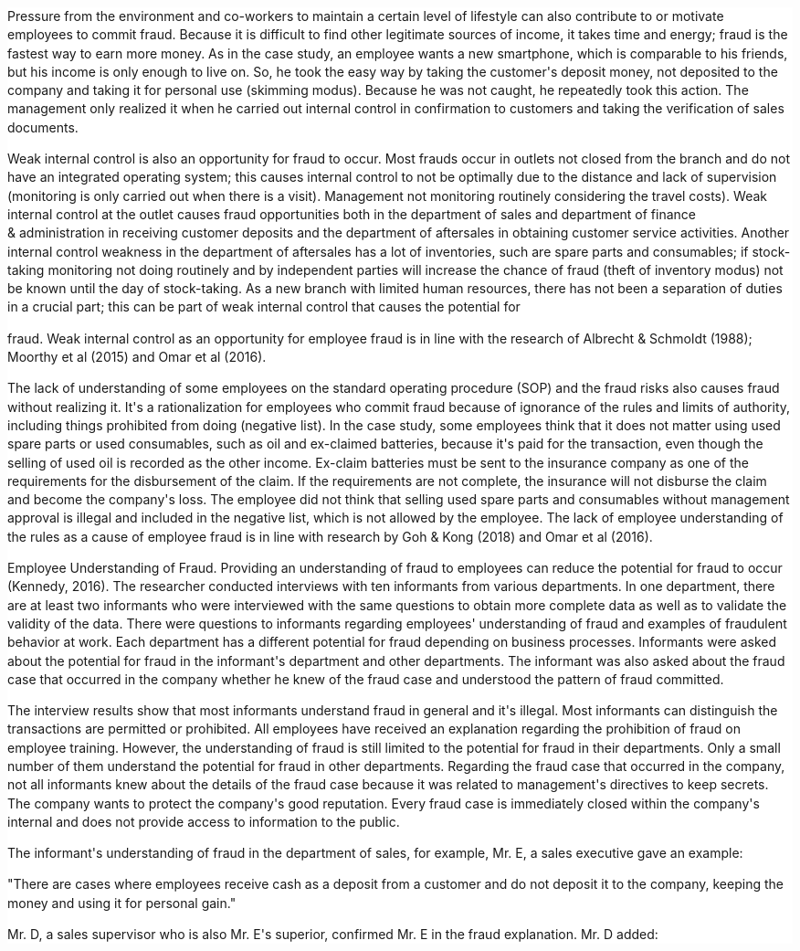 <p><span class="font5">Pressure from the environment and co-workers to maintain a certain level of lifestyle can also contribute to or motivate employees to commit fraud. Because it is difficult to find other legitimate sources of income, it takes time and energy; fraud is the fastest way to earn more money. As in the case study, an employee wants a new smartphone, which is comparable to his friends, but his income is only enough to live on. So, he took the easy way by taking the customer's deposit money, not deposited to the company and taking it for personal use (skimming modus). Because he was not caught, he repeatedly took this action. The management only realized it when he carried out internal control in confirmation to customers and taking the verification of sales documents.</span></p>
<p><span class="font5">Weak internal control is also an opportunity for fraud to occur. Most frauds occur in outlets not closed from the branch and do not have an integrated operating system; this causes internal control to not be optimally due to the distance and lack of supervision (monitoring is only carried out when there is a visit). Management not monitoring routinely considering the travel costs). Weak internal control at the outlet causes fraud opportunities both in the department of sales and department of finance &amp;&nbsp;administration in receiving customer deposits and the department of aftersales in obtaining customer service activities. Another internal control weakness in the department of aftersales has a lot of inventories, such are spare parts and consumables; if stock-taking monitoring not doing routinely and by independent parties will increase the chance of fraud (theft of inventory modus) not be known until the day of stock-taking. As a new branch with limited human resources, there has not been a separation of duties in a crucial part; this can be part of weak internal control that causes the potential for</span></p>
<p><span class="font5">fraud. Weak internal control as an opportunity for employee fraud is in line with the research of Albrecht &amp;&nbsp;Schmoldt (1988); Moorthy et al (2015) and Omar et al (2016).</span></p>
<p><span class="font5">The lack of understanding of some employees on the standard operating procedure (SOP) and the fraud risks also causes fraud without realizing it. It's a rationalization for employees who commit fraud because of ignorance of the rules and limits of authority, including things prohibited from doing (negative list). In the case study, some employees think that it does not matter using used spare parts or used consumables, such as oil and ex-claimed batteries, because it's paid for the transaction, even though the selling of used oil is recorded as the other income. Ex-claim batteries must be sent to the insurance company as one of the requirements for the disbursement of the claim. If the requirements are not complete, the insurance will not disburse the claim and become the company's loss. The employee did not think that selling used spare parts and consumables without management approval is illegal and included in the negative list, which is not allowed by the employee. The lack of employee understanding of the rules as a cause of employee fraud is in line with research by Goh &amp;&nbsp;Kong (2018) and Omar et al (2016).</span></p>
<p><span class="font5">Employee Understanding of Fraud. Providing an understanding of fraud to employees can reduce the potential for fraud to occur (Kennedy, 2016). The researcher conducted interviews with ten informants from various departments. In one department, there are at least two informants who were interviewed with the same questions to obtain more complete data as well as to validate the validity of the data. There were questions to informants regarding employees' understanding of fraud and examples of fraudulent behavior at work. Each department has a different potential for fraud depending on business processes. Informants were asked about the potential for fraud in the informant's department and other departments. The informant was also asked about the fraud case that occurred in the company whether he knew of the fraud case and understood the pattern of fraud committed.</span></p>
<p><span class="font5">The interview results show that most informants understand fraud in general and it's illegal. Most informants can distinguish the transactions are permitted or prohibited. All employees have received an explanation regarding the prohibition of fraud on employee training. However, the understanding of fraud is still limited to the potential for fraud in their departments. Only a small number of them understand the potential for fraud in other departments. Regarding the fraud case that occurred in the company, not all informants knew about the details of the fraud case because it was related to management's directives to keep secrets. The company wants to protect the company's good reputation. Every fraud case is immediately closed within the company's internal and does not provide access to information to the public.</span></p>
<p><span class="font5">The informant's understanding of fraud in the department of sales, for example, Mr. E, a sales executive gave an example:</span></p>
<p><span class="font5">&quot;There are cases where employees receive cash as a deposit from a customer and do not deposit it to the company, keeping the money and using it for personal gain.&quot;</span></p>
<p><span class="font6">Mr. D, a sales supervisor who is also Mr. E's superior, confirmed Mr. E in the fraud </span><span class="font5">explanation</span><span class="font6">. Mr. D added:</span></p>
